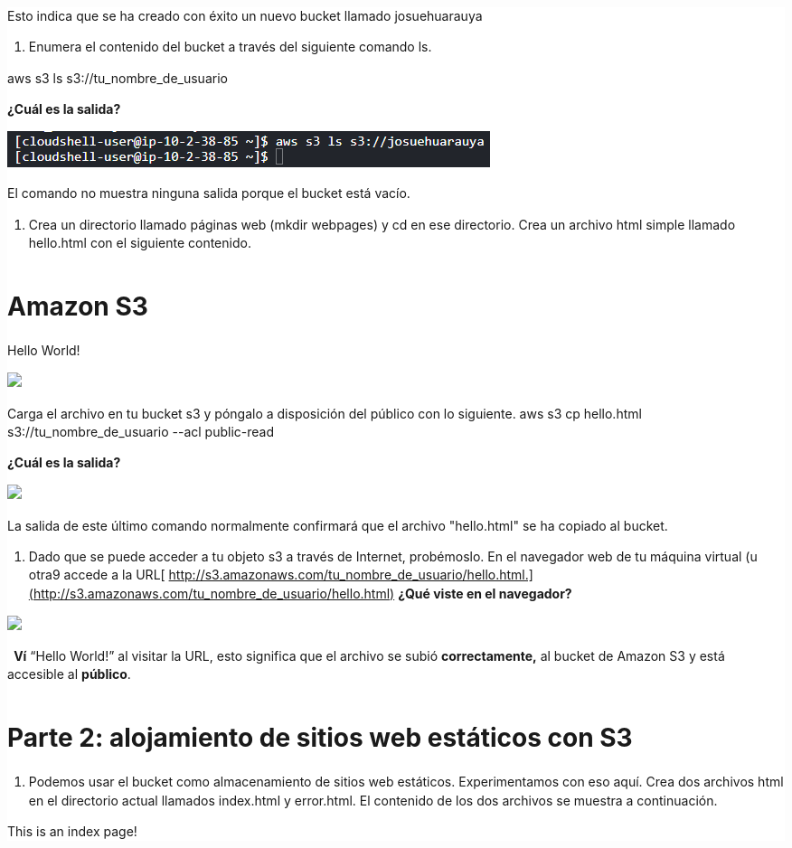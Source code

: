 
Esto indica que se ha creado con éxito un nuevo bucket llamado josuehuarauya

1. Enumera el contenido del bucket a través del siguiente comando ls.

aws s3 ls s3://tu\_nombre\_de\_usuario

**¿Cuál es la salida?**

![](Aspose.Words.a916e6f4-7496-4cc0-8a67-b514314a4231.007.png)

El comando no muestra ninguna salida porque el bucket está vacío.

1. Crea un directorio llamado páginas web (mkdir webpages) y cd en ese directorio. Crea un archivo html simple llamado hello.html con el siguiente contenido.

<html><body>

<h1>Amazon S3</h1> Hello World!

</body></html>

![](Aspose.Words.a916e6f4-7496-4cc0-8a67-b514314a4231.008.png)

Carga el archivo en tu bucket s3 y póngalo a disposición del público con lo siguiente. aws s3 cp hello.html s3://tu\_nombre\_de\_usuario --acl public-read

**¿Cuál es la salida?**

![](Aspose.Words.a916e6f4-7496-4cc0-8a67-b514314a4231.009.png)

La salida de este último comando normalmente confirmará que el archivo "hello.html" se ha copiado al bucket.

1. Dado que se puede acceder a tu objeto s3 a través de Internet, probémoslo. En el navegador web de tu máquina virtual (u otra9 accede a la URL[ http://s3.amazonaws.com/tu_nombre_de_usuario/hello.html.](http://s3.amazonaws.com/tu_nombre_de_usuario/hello.html) **¿Qué viste en el navegador?**

![](Aspose.Words.a916e6f4-7496-4cc0-8a67-b514314a4231.010.png)

` `**Ví** “Hello World!” al visitar la URL, esto significa que el archivo se subió **correctamente,** al bucket <a name="_hlk137688139"></a>de Amazon S3 y está accesible al **público**.
# **Parte 2: alojamiento de sitios web estáticos con S3**
1. Podemos usar el bucket como almacenamiento de sitios web estáticos. Experimentamos con eso aquí. Crea dos archivos html en el directorio actual llamados index.html y error.html. El contenido de los dos archivos se muestra a continuación.

<html><body>

This is an index page!

</body></html>

<html><body>
